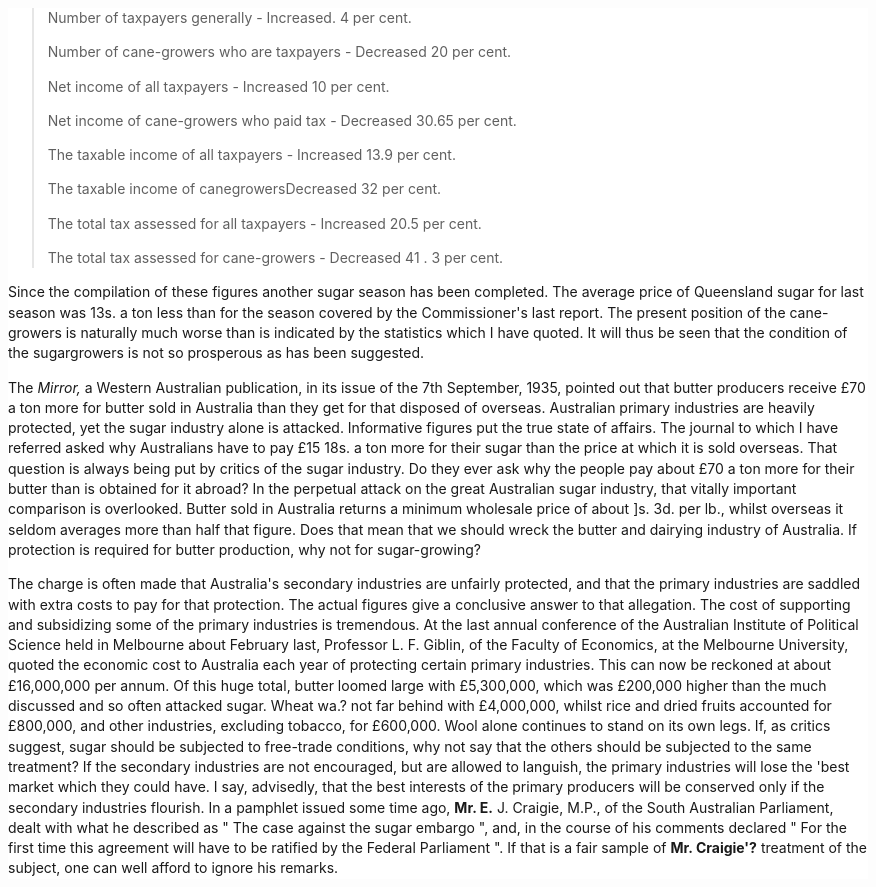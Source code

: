   >Number of taxpayers generally - Increased. 4 per cent. 
  >
  >Number of cane-growers who are taxpayers - Decreased 20 per cent. 
  >
  >Net income of all taxpayers - Increased 10 per cent. 
  >
  >Net income of cane-growers who paid tax - Decreased 30.65 per cent. 
  >
  >The taxable income of all taxpayers - Increased 13.9 per cent. 
  >
  >The taxable income of canegrowersDecreased 32 per cent. 
  >
  >The total tax assessed for all taxpayers - Increased 20.5 per cent. 
  >
  >The total tax assessed for cane-growers - Decreased 41 . 3 per cent. 

Since the compilation of these figures another sugar season has been completed. The average price of Queensland sugar for last season was 13s. a ton less than for the season covered by the Commissioner's last report. The present position of the cane-growers is naturally much worse than is indicated by the statistics which I have quoted. It will thus be seen that the condition of the sugargrowers is not so prosperous as has been suggested. 

The  *Mirror,*  a Western Australian publication, in its issue of the 7th September, 1935, pointed out that butter producers receive £70 a ton more for butter sold in Australia than they get for that disposed of overseas. Australian primary industries are heavily protected, yet the sugar industry alone is attacked. Informative figures put the true state of affairs. The journal to which I have referred asked why Australians have to pay £15 18s. a ton more for their sugar than the price at which it is sold overseas. That question is always being put by critics of the sugar industry. Do they ever ask why the people pay about £70 a ton more for their butter than is obtained for it abroad? In the perpetual attack on the great Australian sugar industry, that vitally important comparison is overlooked. Butter sold in Australia returns a minimum wholesale price of about ]s. 3d. per lb., whilst overseas it seldom averages more than half that figure. Does that mean that we should wreck the butter and dairying industry of Australia. If protection is required for butter production, why not for sugar-growing? 

The charge is often made that Australia's secondary industries are unfairly protected, and that the primary industries are saddled with extra costs to pay for that protection. The actual figures give a conclusive answer to that allegation. The cost of supporting and subsidizing some of the primary industries is tremendous. At the last annual conference of the Australian Institute of Political Science held in Melbourne about February last, Professor L. F. Giblin, of the Faculty of Economics, at the Melbourne University, quoted the economic cost to Australia each year of protecting certain primary industries. This can now be reckoned at about £16,000,000 per annum. Of this huge total, butter loomed large with £5,300,000, which was £200,000 higher than the much discussed and so often attacked sugar. Wheat wa.? not far behind with £4,000,000, whilst rice and dried fruits accounted for £800,000, and other industries, excluding tobacco, for £600,000. Wool  alone  continues to stand on its own legs. If, as critics suggest, sugar should be subjected to free-trade conditions, why not say that the others should be subjected to the same treatment? If the secondary industries are not encouraged, but are allowed to languish, the primary industries will lose the 'best market which they could have. I say, advisedly, that the best interests of the primary producers will be conserved only if the secondary industries flourish. In a pamphlet issued some time ago,  **Mr. E.**  J. Craigie, M.P., of the South Australian Parliament, dealt with what he described as " The case against the sugar embargo ", and, in the course of his comments declared " For the first time this agreement will have to be ratified by the Federal Parliament ". If that is a fair sample of  **Mr. Craigie'?**  treatment of the subject, one can well afford to ignore his remarks. 
